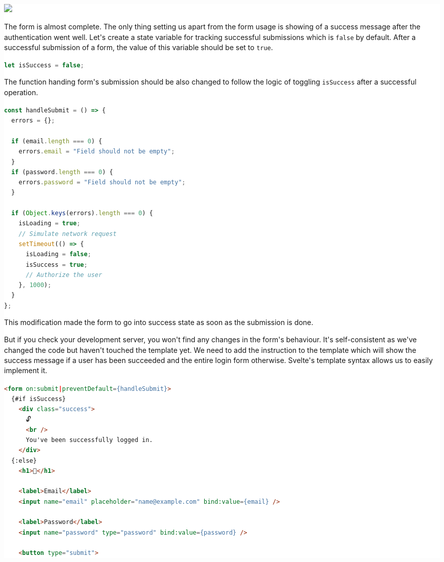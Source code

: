 <div style="width:60%">

![](/media/sep-17-2019-15-45-50.gif)

</div>

</div>

The form is almost complete. The only thing setting us apart from the form usage is showing of a success message after the authentication went well.
Let's create a state variable for tracking successful submissions which is `false` by default. After a successful submission of a form, the value of this variable should be set to `true`.

```js
let isSuccess = false;
```

The function handing form's submission should be also changed to follow the logic of toggling `isSuccess` after a successful operation.

```js
const handleSubmit = () => {
  errors = {};

  if (email.length === 0) {
    errors.email = "Field should not be empty";
  }
  if (password.length === 0) {
    errors.password = "Field should not be empty";
  }

  if (Object.keys(errors).length === 0) {
    isLoading = true;
    // Simulate network request
    setTimeout(() => {
      isLoading = false;
      isSuccess = true;
      // Authorize the user
    }, 1000);
  }
};
```

This modification made the form to go into success state as soon as the submission is done.

But if you check your development server, you won't find any changes in the form's behaviour. It's self-consistent as we've changed the code but haven't touched the template yet. We need to add the instruction to the template which will show the success message if a user has been succeeded and the entire login form otherwise. Svelte's template syntax allows us to easily implement it.

```html
<form on:submit|preventDefault={handleSubmit}>
  {#if isSuccess}
    <div class="success">
      🔓
      <br />
      You've been successfully logged in.
    </div>
  {:else}
    <h1>👤</h1>

    <label>Email</label>
    <input name="email" placeholder="name@example.com" bind:value={email} />

    <label>Password</label>
    <input name="password" type="password" bind:value={password} />

    <button type="submit">
```